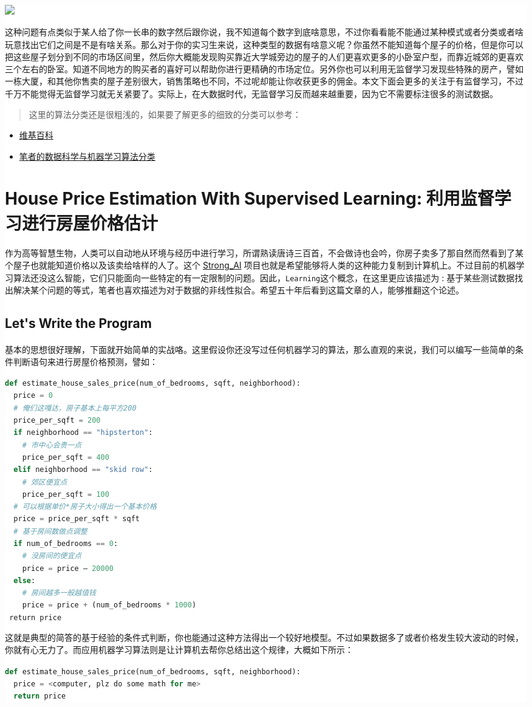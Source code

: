 ![](http://7u2q25.com1.z0.glb.clouddn.com/1-mUJw2yL4-OBI25xUKS7_Bg.png)

这种问题有点类似于某人给了你一长串的数字然后跟你说，我不知道每个数字到底啥意思，不过你看看能不能通过某种模式或者分类或者啥玩意找出它们之间是不是有啥关系。那么对于你的实习生来说，这种类型的数据有啥意义呢？你虽然不能知道每个屋子的价格，但是你可以把这些屋子划分到不同的市场区间里，然后你大概能发现购买靠近大学城旁边的屋子的人们更喜欢更多的小卧室户型，而靠近城郊的更喜欢三个左右的卧室。知道不同地方的购买者的喜好可以帮助你进行更精确的市场定位。另外你也可以利用无监督学习发现些特殊的房产，譬如一栋大厦，和其他你售卖的屋子差别很大，销售策略也不同，不过呢却能让你收获更多的佣金。本文下面会更多的关注于有监督学习，不过千万不能觉得无监督学习就无关紧要了。实际上，在大数据时代，无监督学习反而越来越重要，因为它不需要标注很多的测试数据。

> 这里的算法分类还是很粗浅的，如果要了解更多的细致的分类可以参考：

- [维基百科](https://en.wikipedia.org/wiki/Machine_learning#Algorithm_types)
  >
- [笔者的数据科学与机器学习算法分类](https://github.com/wx-chevalier/datascience-practice-handbook/blob/master/datascience-machinelearning-algorithms.md)

# House Price Estimation With Supervised Learning: 利用监督学习进行房屋价格估计

作为高等智慧生物，人类可以自动地从环境与经历中进行学习，所谓熟读唐诗三百首，不会做诗也会吟，你房子卖多了那自然而然看到了某个屋子也就能知道价格以及该卖给啥样的人了。这个 [Strong_AI](https://en.wikipedia.org/wiki/Strong_AI) 项目也就是希望能够将人类的这种能力复制到计算机上。不过目前的机器学习算法还没这么智能，它们只能面向一些特定的有一定限制的问题。因此，`Learning`这个概念，在这里更应该描述为 : 基于某些测试数据找出解决某个问题的等式，笔者也喜欢描述为对于数据的非线性拟合。希望五十年后看到这篇文章的人，能够推翻这个论述。

## Let's Write the Program

基本的思想很好理解，下面就开始简单的实战咯。这里假设你还没写过任何机器学习的算法，那么直观的来说，我们可以编写一些简单的条件判断语句来进行房屋价格预测，譬如：

```py
def estimate_house_sales_price(num_of_bedrooms, sqft, neighborhood):
  price = 0
  # 俺们这嘎达，房子基本上每平方200
  price_per_sqft = 200
  if neighborhood == "hipsterton":
    # 市中心会贵一点
    price_per_sqft = 400
  elif neighborhood == "skid row":
    # 郊区便宜点
    price_per_sqft = 100
  # 可以根据单价*房子大小得出一个基本价格
  price = price_per_sqft * sqft
  # 基于房间数做点调整
  if num_of_bedrooms == 0:
    # 没房间的便宜点
    price = price — 20000
  else:
    # 房间越多一般越值钱
    price = price + (num_of_bedrooms * 1000)
 return price
```

这就是典型的简答的基于经验的条件式判断，你也能通过这种方法得出一个较好地模型。不过如果数据多了或者价格发生较大波动的时候，你就有心无力了。而应用机器学习算法则是让计算机去帮你总结出这个规律，大概如下所示：

```py
def estimate_house_sales_price(num_of_bedrooms, sqft, neighborhood):
  price = <computer, plz do some math for me>
  return price
```
